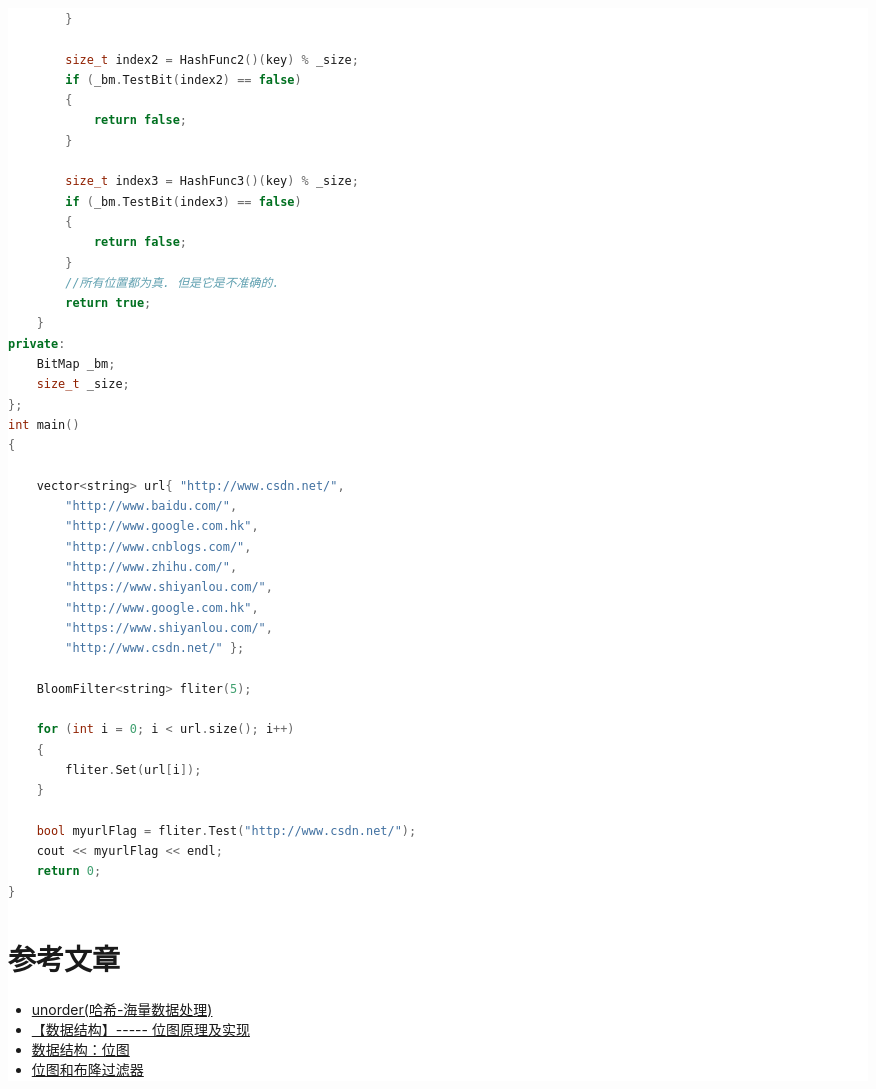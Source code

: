 ```cpp
        }

        size_t index2 = HashFunc2()(key) % _size;
        if (_bm.TestBit(index2) == false)
        {
            return false;
        }

        size_t index3 = HashFunc3()(key) % _size;
        if (_bm.TestBit(index3) == false)
        {
            return false;
        }
        //所有位置都为真. 但是它是不准确的.
        return true;
    }
private:
    BitMap _bm;
    size_t _size;
};
int main()
{

    vector<string> url{ "http://www.csdn.net/",
        "http://www.baidu.com/",
        "http://www.google.com.hk",
        "http://www.cnblogs.com/",
        "http://www.zhihu.com/",
        "https://www.shiyanlou.com/",
        "http://www.google.com.hk",
        "https://www.shiyanlou.com/",
        "http://www.csdn.net/" };
    
    BloomFilter<string> fliter(5);
    
    for (int i = 0; i < url.size(); i++)
    {
        fliter.Set(url[i]);
    }

    bool myurlFlag = fliter.Test("http://www.csdn.net/");
    cout << myurlFlag << endl;
    return 0;
} 
```

# 参考文章
- [unorder(哈希-海量数据处理)](https://cloud.tencent.com/developer/article/1688443)
- [【数据结构】----- 位图原理及实现](https://blog.csdn.net/lucky52529/article/details/90172264)
- [数据结构：位图](https://blog.csdn.net/ETalien_/article/details/90752420)
- [位图和布隆过滤器](https://blog.csdn.net/qq_37469992/article/details/115023400)